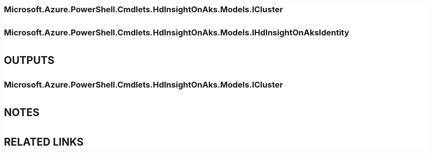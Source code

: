 ### Microsoft.Azure.PowerShell.Cmdlets.HdInsightOnAks.Models.ICluster

### Microsoft.Azure.PowerShell.Cmdlets.HdInsightOnAks.Models.IHdInsightOnAksIdentity

## OUTPUTS

### Microsoft.Azure.PowerShell.Cmdlets.HdInsightOnAks.Models.ICluster

## NOTES

## RELATED LINKS

